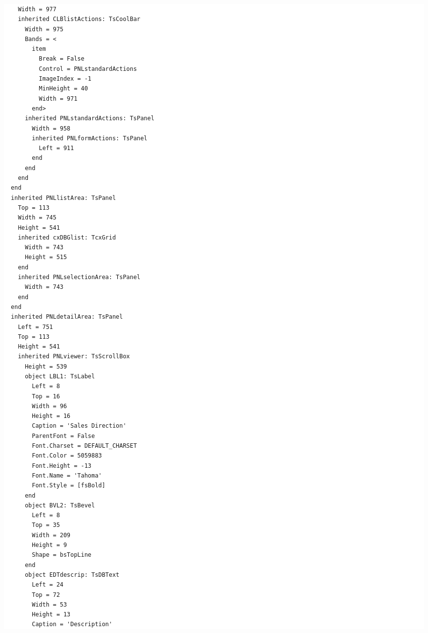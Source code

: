 ```
    Width = 977
    inherited CLBlistActions: TsCoolBar
      Width = 975
      Bands = <
        item
          Break = False
          Control = PNLstandardActions
          ImageIndex = -1
          MinHeight = 40
          Width = 971
        end>
      inherited PNLstandardActions: TsPanel
        Width = 958
        inherited PNLformActions: TsPanel
          Left = 911
        end
      end
    end
  end
  inherited PNLlistArea: TsPanel
    Top = 113
    Width = 745
    Height = 541
    inherited cxDBGlist: TcxGrid
      Width = 743
      Height = 515
    end
    inherited PNLselectionArea: TsPanel
      Width = 743
    end
  end
  inherited PNLdetailArea: TsPanel
    Left = 751
    Top = 113
    Height = 541
    inherited PNLviewer: TsScrollBox
      Height = 539
      object LBL1: TsLabel
        Left = 8
        Top = 16
        Width = 96
        Height = 16
        Caption = 'Sales Direction'
        ParentFont = False
        Font.Charset = DEFAULT_CHARSET
        Font.Color = 5059883
        Font.Height = -13
        Font.Name = 'Tahoma'
        Font.Style = [fsBold]
      end
      object BVL2: TsBevel
        Left = 8
        Top = 35
        Width = 209
        Height = 9
        Shape = bsTopLine
      end
      object EDTdescrip: TsDBText
        Left = 24
        Top = 72
        Width = 53
        Height = 13
        Caption = 'Description'
```